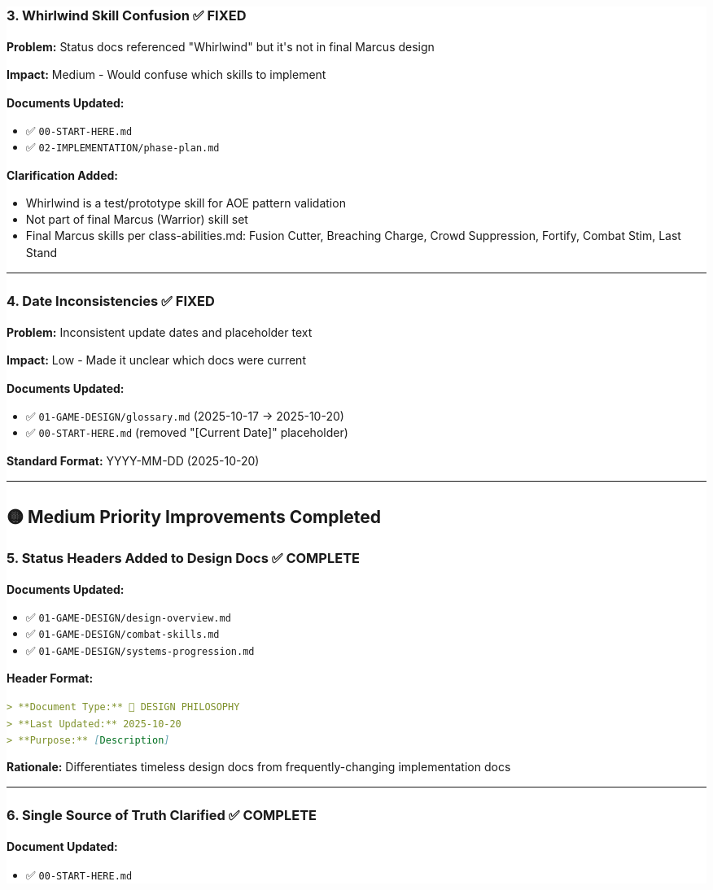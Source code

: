 
### 3. Whirlwind Skill Confusion ✅ FIXED

**Problem:** Status docs referenced "Whirlwind" but it's not in final Marcus design

**Impact:** Medium - Would confuse which skills to implement

**Documents Updated:**
- ✅ `00-START-HERE.md`
- ✅ `02-IMPLEMENTATION/phase-plan.md`

**Clarification Added:**
- Whirlwind is a test/prototype skill for AOE pattern validation
- Not part of final Marcus (Warrior) skill set
- Final Marcus skills per class-abilities.md: Fusion Cutter, Breaching Charge, Crowd Suppression, Fortify, Combat Stim, Last Stand

---

### 4. Date Inconsistencies ✅ FIXED

**Problem:** Inconsistent update dates and placeholder text

**Impact:** Low - Made it unclear which docs were current

**Documents Updated:**
- ✅ `01-GAME-DESIGN/glossary.md` (2025-10-17 → 2025-10-20)
- ✅ `00-START-HERE.md` (removed "[Current Date]" placeholder)

**Standard Format:** YYYY-MM-DD (2025-10-20)

---

## 🟡 Medium Priority Improvements Completed

### 5. Status Headers Added to Design Docs ✅ COMPLETE

**Documents Updated:**
- ✅ `01-GAME-DESIGN/design-overview.md`
- ✅ `01-GAME-DESIGN/combat-skills.md`
- ✅ `01-GAME-DESIGN/systems-progression.md`

**Header Format:**
```markdown
> **Document Type:** 🎯 DESIGN PHILOSOPHY  
> **Last Updated:** 2025-10-20  
> **Purpose:** [Description]
```

**Rationale:** Differentiates timeless design docs from frequently-changing implementation docs

---

### 6. Single Source of Truth Clarified ✅ COMPLETE

**Document Updated:**
- ✅ `00-START-HERE.md`
